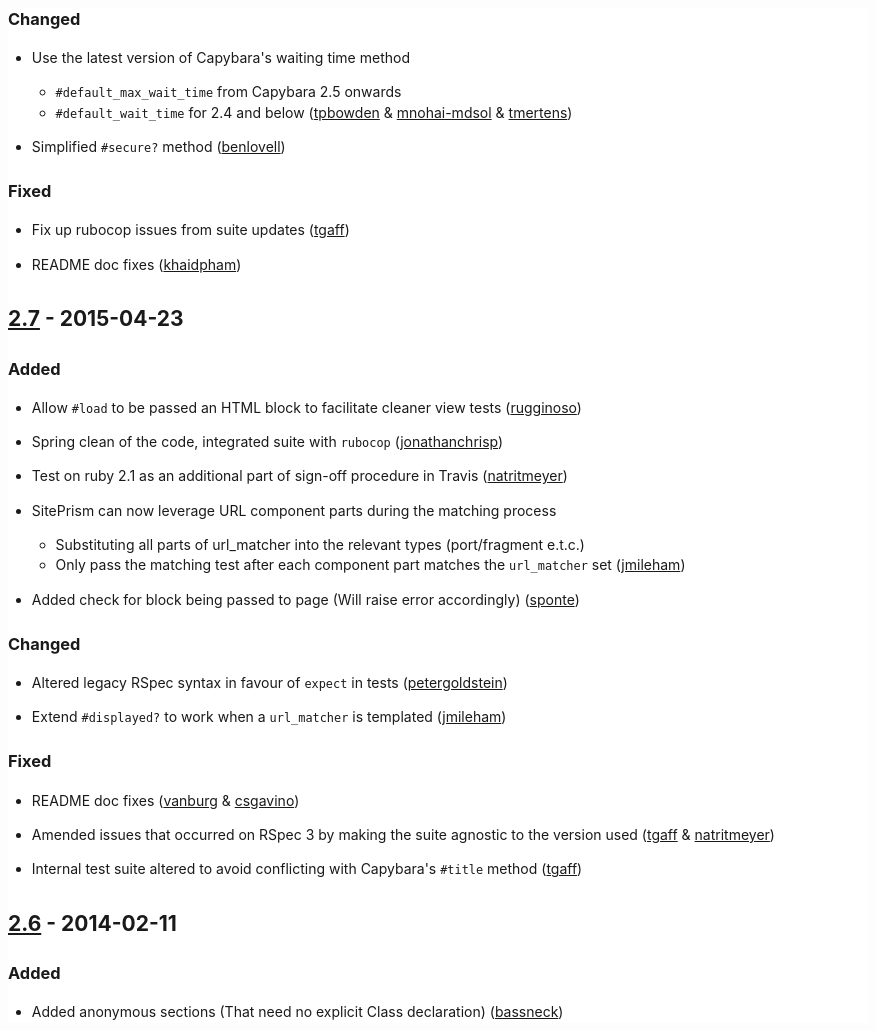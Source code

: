 ### Changed
- Use the latest version of Capybara's waiting time method
  - `#default_max_wait_time` from Capybara 2.5 onwards
  - `#default_wait_time` for 2.4 and below
([tpbowden] & [mnohai-mdsol] & [tmertens])

- Simplified `#secure?` method
([benlovell])

### Fixed
- Fix up rubocop issues from suite updates
([tgaff])

- README doc fixes
([khaidpham])

## [2.7] - 2015-04-23
### Added
- Allow `#load` to be passed an HTML block to facilitate cleaner view tests
([rugginoso])

- Spring clean of the code, integrated suite with `rubocop`
([jonathanchrisp])

- Test on ruby 2.1 as an additional part of sign-off procedure in Travis
([natritmeyer])

- SitePrism can now leverage URL component parts during the matching process
  - Substituting all parts of url_matcher into the relevant types (port/fragment e.t.c.)
  - Only pass the matching test after each component part matches the `url_matcher` set
([jmileham])

- Added check for block being passed to page (Will raise error accordingly)
([sponte])

### Changed
- Altered legacy RSpec syntax in favour of `expect` in tests
([petergoldstein])

- Extend `#displayed?` to work when a `url_matcher` is templated
([jmileham])

### Fixed
- README doc fixes
([vanburg] & [csgavino])

- Amended issues that occurred on RSpec 3 by making the suite agnostic to the version used
([tgaff] & [natritmeyer])

- Internal test suite altered to avoid conflicting with Capybara's `#title` method
([tgaff])

## [2.6] - 2014-02-11
### Added
- Added anonymous sections (That need no explicit Class declaration)
([bassneck])


[main]:       https://github.com/site-prism/site_prism/compare/v4.0.beta...main
[4.0.beta]:   https://github.com/site-prism/site_prism/compare/v3.7.3...v4.0.beta
[3.7.3]:      https://github.com/site-prism/site_prism/compare/v3.7.2...v3.7.3
[3.7.2]:      https://github.com/site-prism/site_prism/compare/v3.7.1...v3.7.2
[3.7.1]:      https://github.com/site-prism/site_prism/compare/v3.7...v3.7.1
[3.7]:        https://github.com/site-prism/site_prism/compare/v3.6...v3.7
[3.6]:        https://github.com/site-prism/site_prism/compare/v3.5...v3.6
[3.5]:        https://github.com/site-prism/site_prism/compare/v3.4.2...v3.5
[3.4.2]:      https://github.com/site-prism/site_prism/compare/v3.4.1...v3.4.2
[3.4.1]:      https://github.com/site-prism/site_prism/compare/v3.4...v3.4.1
[3.4]:        https://github.com/site-prism/site_prism/compare/v3.3...v3.4
[3.3]:        https://github.com/site-prism/site_prism/compare/v3.2...v3.3
[3.2]:        https://github.com/site-prism/site_prism/compare/v3.1...v3.2
[3.1]:        https://github.com/site-prism/site_prism/compare/v3.0.3...v3.1
[3.0.3]:      https://github.com/site-prism/site_prism/compare/v3.0.2...v3.0.3
[3.0.2]:      https://github.com/site-prism/site_prism/compare/v3.0.1...v3.0.2
[3.0.1]:      https://github.com/site-prism/site_prism/compare/v3.0...v3.0.1
[3.0]:        https://github.com/site-prism/site_prism/compare/v3.0.beta...v3.0
[3.0.beta]:   https://github.com/site-prism/site_prism/compare/v2.17.1...v3.0.beta
[2.17.1]:     https://github.com/site-prism/site_prism/compare/v2.17...v2.17.1
[2.17]:       https://github.com/site-prism/site_prism/compare/v2.16...v2.17
[2.16]:       https://github.com/site-prism/site_prism/compare/v2.15.1...v2.16
[2.15.1]:     https://github.com/site-prism/site_prism/compare/v2.15...v2.15.1
[2.15]:       https://github.com/site-prism/site_prism/compare/v2.14...v2.15
[2.14]:       https://github.com/site-prism/site_prism/compare/v2.13...v2.14
[2.13]:       https://github.com/site-prism/site_prism/compare/v2.12...v2.13
[2.12]:       https://github.com/site-prism/site_prism/compare/v2.11...v2.12
[2.11]:       https://github.com/site-prism/site_prism/compare/v2.10...v2.11
[2.10]:       https://github.com/site-prism/site_prism/compare/v2.9.1...v2.10
[2.9.1]:      https://github.com/site-prism/site_prism/compare/v2.9...v2.9.1
[2.9]:        https://github.com/site-prism/site_prism/compare/v2.8...v2.9
[2.8]:        https://github.com/site-prism/site_prism/compare/v2.7...v2.8
[2.7]:        https://github.com/site-prism/site_prism/compare/v2.6...v2.7
[2.6]:        https://github.com/site-prism/site_prism/compare/v2.5...v2.6
[2.5]:        https://github.com/site-prism/site_prism/compare/v2.4...v2.5
[2.4]:        https://github.com/site-prism/site_prism/compare/v2.3...v2.4
[2.3]:        https://github.com/site-prism/site_prism/compare/v2.2...v2.3
[2.2]:        https://github.com/site-prism/site_prism/compare/v2.1...v2.2
[2.1]:        https://github.com/site-prism/site_prism/compare/v2.0...v2.1
[2.0]:        https://github.com/site-prism/site_prism/compare/v1.4...v2.0
[1.4]:        https://github.com/site-prism/site_prism/compare/v1.3...v1.4
[1.3]:        https://github.com/site-prism/site_prism/compare/v1.2...v1.3
[1.2]:        https://github.com/site-prism/site_prism/compare/v1.1.1...v1.2
[1.1.1]:      https://github.com/site-prism/site_prism/compare/v1.1...v1.1.1
[1.1]:        https://github.com/site-prism/site_prism/compare/v1.0...v1.1
[1.0]:        https://github.com/site-prism/site_prism/compare/v0.9.9...v1.0
[0.9.9]:      https://github.com/site-prism/site_prism/compare/v0.9.8...v0.9.9
[0.9.8]:      https://github.com/site-prism/site_prism/compare/v0.9.7...v0.9.8
[0.9.7]:      https://github.com/site-prism/site_prism/compare/v0.9.6...v0.9.7
[0.9.6]:      https://github.com/site-prism/site_prism/compare/v0.9.5...v0.9.6
[0.9.5]:      https://github.com/site-prism/site_prism/compare/v0.9.4...v0.9.5
[0.9.4]:      https://github.com/site-prism/site_prism/compare/v0.9.3...v0.9.4
[0.9.3]:      https://github.com/site-prism/site_prism/compare/v0.9.2...v0.9.3
[0.9.2]:      https://github.com/site-prism/site_prism/compare/v0.9.1...v0.9.2
[0.9.1]:      https://github.com/site-prism/site_prism/compare/v0.9...v0.9.1
[0.9]:        https://github.com/site-prism/site_prism/compare/7b15706...v0.9
[natritmeyer]:    https://github.com/natritmeyer
[andyw8]:         https://github.com/andyw8
[remi]:           https://github.com/remi
[nathanbain]:     https://github.com/nathanbain
[3coins]:         https://github.com/3coins
[dnesteryuk]:     https://github.com/dnesteryuk
[abotalov]:       https://github.com/abotalov
[therabidbanana]: https://github.com/therabidbanana
[johnwake]:       https://github.com/johnwake
[j16r]:           https://github.com/j16r
[mikekelly]:      https://github.com/mikekelly
[antonio]:        https://github.com/antonio
[LukasMac]:       https://github.com/LukasMac
[tmertens]:       https://github.com/tmertens
[modsognir]:      https://github.com/modsognir
[Mustang949]:     https://github.com/tmertens
[mrsutter]:       https://github.com/mrsutter
[tommyh]:         https://github.com/tommyh
[bassneck]:       https://github.com/bassneck
[soulcutter]:     https://github.com/soulcutter
[KarthikDot]:     https://github.com/KarthikDot
[tgaff]:          https://github.com/tgaff
[petergoldstein]: https://github.com/petergoldstein
[rugginoso]:      https://github.com/rugginoso
[vanburg]:        https://github.com/vanburg
[jonathanchrisp]: https://github.com/jonathanchrisp
[jmileham]:       https://github.com/jmileham
[sponte]:         https://github.com/sponte
[csgavino]:       https://github.com/csgavino
[tpbowden]:       https://github.com/tpbowden
[mnohai-mdsol]:   https://github.com/mnohai-mdsol
[khaidpham]:      https://github.com/khaidpham
[benlovell]:      https://github.com/benlovell
[nitinsurfs]:     https://github.com/nitinsurfs
[cantonic]:       https://github.com/cantonic
[bhaibel]:        https://github.com/bhaibel
[ddzz]:           https://github.com/ddzz
[whoojemaflip]:   https://github.com/whoojemaflip
[tobithiel]:      https://github.com/tobithiel
[luke-hill]:      https://github.com/luke-hill
[RustyNail]:      https://github.com/RustyNail
[iwollmann]:      https://github.com/iwollmann
[TheMetalCode]:   https://github.com/TheMetalCode
[kei2100]:        https://github.com/kei2100
[ricmatsui]:      https://github.com/ricmatsui
[ilyasgaraev]:    https://github.com/ilyasgaraev
[ricmatsui]:      https://github.com/ricmatsui
[robd]:           https://github.com/robd
[ineverov]:       https://github.com/ineverov
[twalpole]:       https://github.com/twalpole
[jgs731]:         https://github.com/jgs731
[mdesantis]:      https://github.com/mdesantis
[JaniJegoroff]:   https://github.com/JaniJegoroff
[Systho]:         https://github.com/Systho
[menge101]:       https://github.com/menge101
[TheSpartan1980]: https://github.com/TheSpartan1980
[tadashi0713]:    https://github.com/tadashi0713
[JanStevens]:     https://github.com/JanStevens
[dkniffin]:       https://github.com/dkniffin
[hoffi]:          https://github.com/hoffi
[igas]:           https://github.com/igas
[oieioi]:         https://github.com/oieioi
[anuj-ssharma]:   https://github.com/anuj-ssharma
[sos4nt]:         https://github.com/sos4nt
[lparry]:         https://github.com/lparry
[asavageiv]:      https://github.com/asavageiv
[teyamagu]:       https://github.com/teyamagu
[Be-brand]:       https://github.com/Be-brand